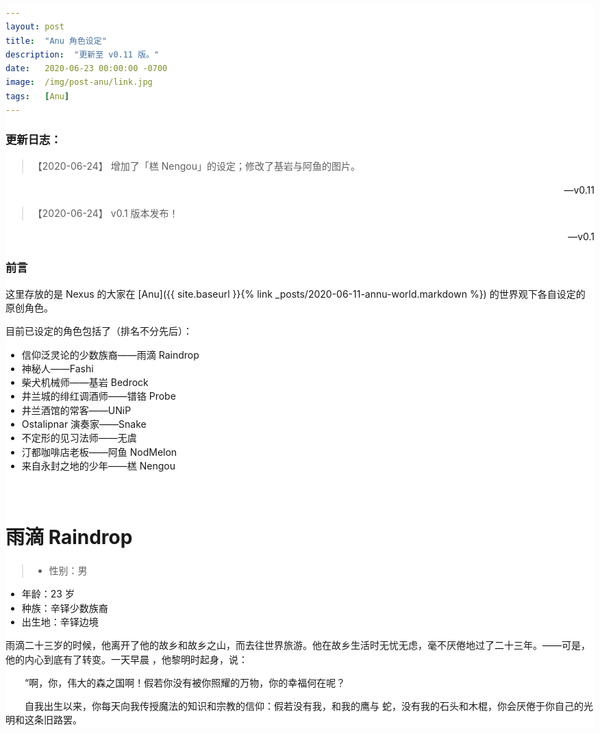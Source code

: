 ```yaml
---
layout: post
title:  "Anu 角色设定"
description:  "更新至 v0.11 版。"
date:   2020-06-23 00:00:00 -0700
image:  /img/post-anu/link.jpg
tags:   [Anu]
---
```

### 更新日志：

>【2020-06-24】
增加了「榚 Nengou」的设定；修改了基岩与阿鱼的图片。
<div style="text-align: right"> —v0.11 </div>

>【2020-06-24】
v0.1 版本发布！
<div style="text-align: right"> —v0.1 </div>

### 前言

这里存放的是 Nexus 的大家在 [Anu]({{ site.baseurl }}{% link _posts/2020-06-11-annu-world.markdown %}) 的世界观下各自设定的原创角色。

目前已设定的角色包括了（排名不分先后）：

* 信仰泛灵论的少数族裔——雨滴 Raindrop
* 神秘人——Fashi
* 柴犬机械师——基岩 Bedrock
* 井兰城的绯红调酒师——镨铬 Probe
* 井兰酒馆的常客——UNiP
* Ostalipnar 演奏家——Snake
* 不定形的见习法师——无虞
* 汀都咖啡店老板——阿鱼 NodMelon
* 来自永封之地的少年——榚 Nengou

<br />

# 雨滴 Raindrop

> * 性别：男
* 年龄：23 岁
* 种族：辛铎少数族裔
* 出生地：辛铎边境

雨滴二十三岁的时候，他离开了他的故乡和故乡之山，而去往世界旅游。他在故乡生活时无忧无虑，毫不厌倦地过了二十三年。——可是，他的内心到底有了转变。一天早晨
，他黎明时起身，说：

　　“啊，你，伟大的森之国啊！假若你没有被你照耀的万物，你的幸福何在呢？

　　自我出生以来，你每天向我传授魔法的知识和宗教的信仰：假若没有我，和我的鹰与
蛇，没有我的石头和木棍，你会厌倦于你自己的光明和这条旧路罢。
